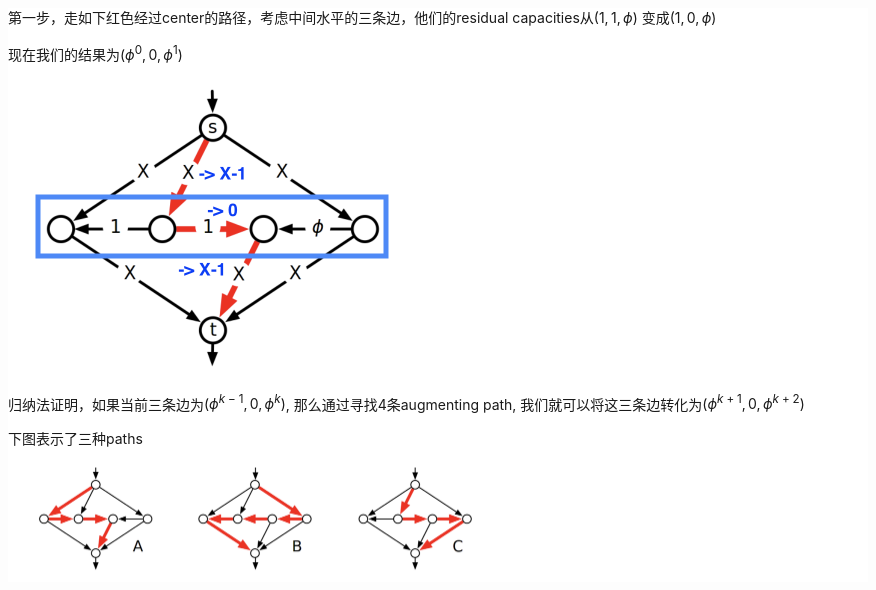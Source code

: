 
第一步，走如下红色经过center的路径，考虑中间水平的三条边，他们的residual capacities从$(1,1,\phi)$ 变成$(1,0,\phi)$

 现在我们的结果为$(\phi^0,0,\phi^1)$

<img src="../../assets/images/image-20200524103548158.png" alt="image-20200524103548158" style="zoom:50%;" />

归纳法证明，如果当前三条边为$(\phi^{k-1},0,\phi^k)$, 那么通过寻找4条augmenting path, 我们就可以将这三条边转化为$(\phi^{k+1},0,\phi^{k+2})$

下图表示了三种paths

<img src="../../assets/images/image-20200524101815456.png" alt="image-20200524101815456" style="zoom:50%;" />
